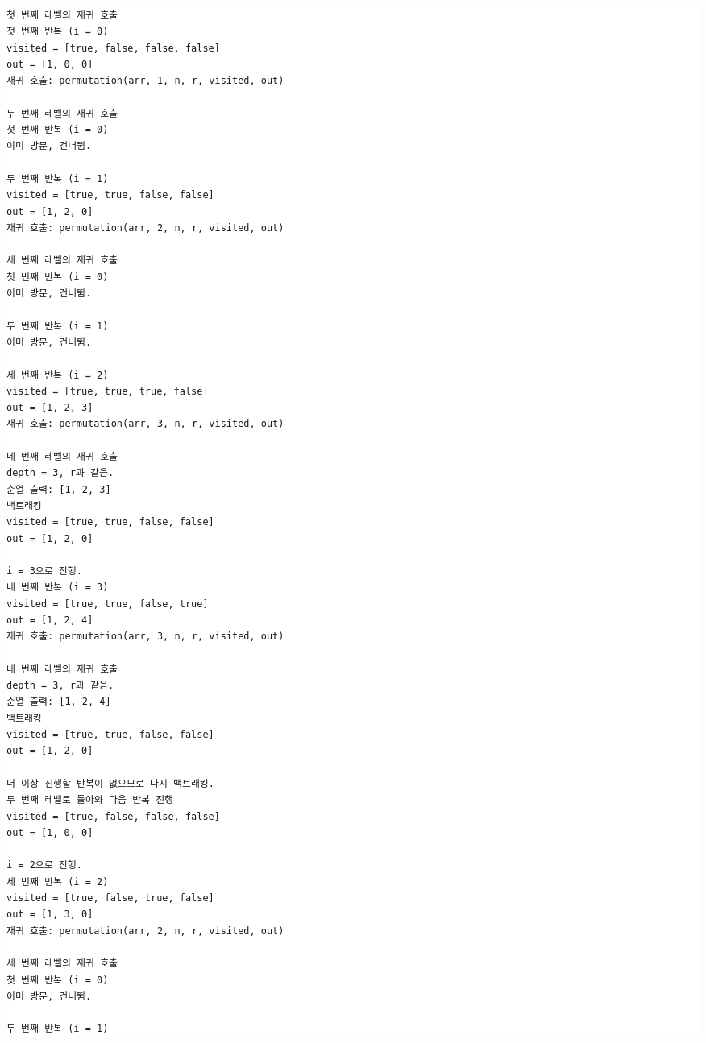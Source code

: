 ```
첫 번째 레벨의 재귀 호출
첫 번째 반복 (i = 0)
visited = [true, false, false, false]
out = [1, 0, 0]
재귀 호출: permutation(arr, 1, n, r, visited, out)

두 번째 레벨의 재귀 호출
첫 번째 반복 (i = 0)
이미 방문, 건너뜀.

두 번째 반복 (i = 1)
visited = [true, true, false, false]
out = [1, 2, 0]
재귀 호출: permutation(arr, 2, n, r, visited, out)

세 번째 레벨의 재귀 호출
첫 번째 반복 (i = 0)
이미 방문, 건너뜀.

두 번째 반복 (i = 1)
이미 방문, 건너뜀.

세 번째 반복 (i = 2)
visited = [true, true, true, false]
out = [1, 2, 3]
재귀 호출: permutation(arr, 3, n, r, visited, out)

네 번째 레벨의 재귀 호출
depth = 3, r과 같음.
순열 출력: [1, 2, 3]
백트래킹
visited = [true, true, false, false]
out = [1, 2, 0]

i = 3으로 진행.
네 번째 반복 (i = 3)
visited = [true, true, false, true]
out = [1, 2, 4]
재귀 호출: permutation(arr, 3, n, r, visited, out)

네 번째 레벨의 재귀 호출
depth = 3, r과 같음.
순열 출력: [1, 2, 4]
백트래킹
visited = [true, true, false, false]
out = [1, 2, 0]

더 이상 진행할 반복이 없으므로 다시 백트래킹.
두 번째 레벨로 돌아와 다음 반복 진행
visited = [true, false, false, false]
out = [1, 0, 0]

i = 2으로 진행.
세 번째 반복 (i = 2)
visited = [true, false, true, false]
out = [1, 3, 0]
재귀 호출: permutation(arr, 2, n, r, visited, out)

세 번째 레벨의 재귀 호출
첫 번째 반복 (i = 0)
이미 방문, 건너뜀.

두 번째 반복 (i = 1)
```